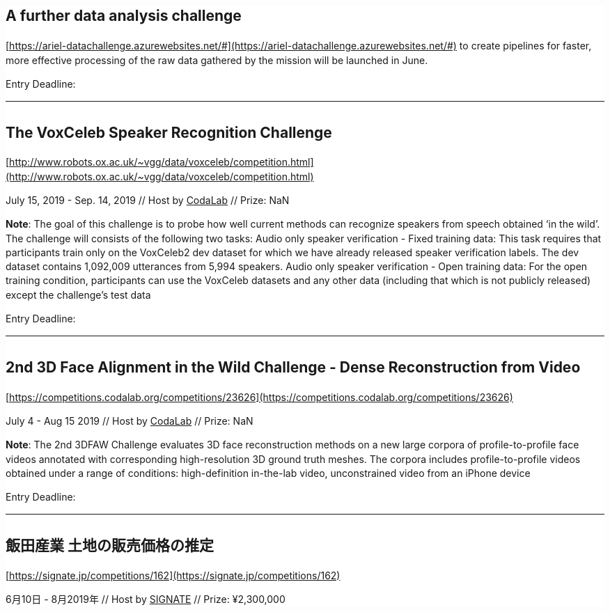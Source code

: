 ## A further data analysis challenge

[https://ariel-datachallenge.azurewebsites.net/#](https://ariel-datachallenge.azurewebsites.net/#) to create pipelines for faster, more effective processing of the raw data gathered by the mission will be launched in June.

Entry Deadline:

* * *

## **The VoxCeleb Speaker Recognition Challenge**

[http://www.robots.ox.ac.uk/~vgg/data/voxceleb/competition.html](http://www.robots.ox.ac.uk/~vgg/data/voxceleb/competition.html)

July 15, 2019 - Sep. 14, 2019 // Host by [CodaLab](https://competitions.codalab.org/competitions/20199) // Prize: NaN

**Note**: The goal of this challenge is to probe how well current methods can recognize speakers from speech obtained ‘in the wild’. The challenge will consists of the following two tasks:
Audio only speaker verification - Fixed training data: This task requires that participants train only on the VoxCeleb2 dev dataset for which we have already released speaker verification labels. The dev dataset contains 1,092,009 utterances from 5,994 speakers.
Audio only speaker verification - Open training data: For the open training condition, participants can use the VoxCeleb datasets and any other data (including that which is not publicly released) except the challenge’s test data

Entry Deadline:

* * *

## **2nd 3D Face Alignment in the Wild Challenge - Dense Reconstruction from Video**

[https://competitions.codalab.org/competitions/23626](https://competitions.codalab.org/competitions/23626)

July 4 - Aug 15 2019 // Host by [CodaLab](https://competitions.codalab.org/competitions/23626) // Prize: NaN

**Note**: The 2nd 3DFAW Challenge evaluates 3D face reconstruction methods on a new large corpora of profile-to-profile face videos annotated with corresponding high-resolution 3D ground truth meshes. The corpora includes profile-to-profile videos obtained under a range of conditions:
high-definition in-the-lab video,
unconstrained video from an iPhone device

Entry Deadline:

* * *

## **飯田産業 土地の販売価格の推定**

[https://signate.jp/competitions/162](https://signate.jp/competitions/162)

6月10日 - 8月2019年 // Host by [SIGNATE](https://signate.jp/) // Prize: ¥2,300,000
